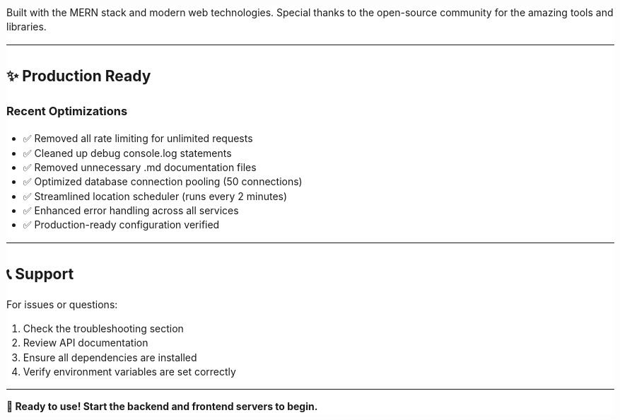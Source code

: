 Built with the MERN stack and modern web technologies. Special thanks to the open-source community for the amazing tools and libraries.

---

## ✨ Production Ready

### Recent Optimizations
- ✅ Removed all rate limiting for unlimited requests
- ✅ Cleaned up debug console.log statements
- ✅ Removed unnecessary .md documentation files
- ✅ Optimized database connection pooling (50 connections)
- ✅ Streamlined location scheduler (runs every 2 minutes)
- ✅ Enhanced error handling across all services
- ✅ Production-ready configuration verified

---

## 📞 Support

For issues or questions:
1. Check the troubleshooting section
2. Review API documentation
3. Ensure all dependencies are installed
4. Verify environment variables are set correctly

---

**🎉 Ready to use! Start the backend and frontend servers to begin.**
